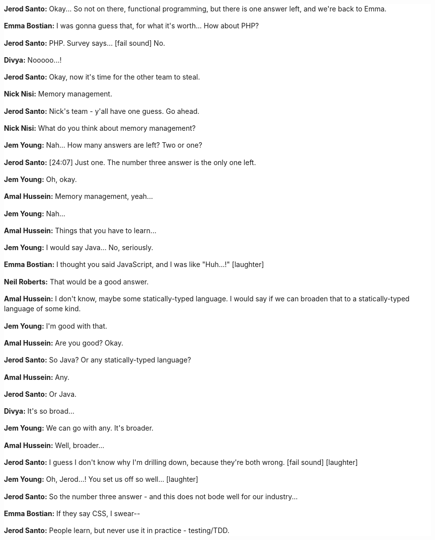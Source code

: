 **Jerod Santo:** Okay... So not on there, functional programming, but there is one answer left, and we're back to Emma.

**Emma Bostian:** I was gonna guess that, for what it's worth... How about PHP?

**Jerod Santo:** PHP. Survey says... \[fail sound\] No.

**Divya:** Nooooo...!

**Jerod Santo:** Okay, now it's time for the other team to steal.

**Nick Nisi:** Memory management.

**Jerod Santo:** Nick's team - y'all have one guess. Go ahead.

**Nick Nisi:** What do you think about memory management?

**Jem Young:** Nah... How many answers are left? Two or one?

**Jerod Santo:** \[24:07\] Just one. The number three answer is the only one left.

**Jem Young:** Oh, okay.

**Amal Hussein:** Memory management, yeah...

**Jem Young:** Nah...

**Amal Hussein:** Things that you have to learn...

**Jem Young:** I would say Java... No, seriously.

**Emma Bostian:** I thought you said JavaScript, and I was like "Huh...!" \[laughter\]

**Neil Roberts:** That would be a good answer.

**Amal Hussein:** I don't know, maybe some statically-typed language. I would say if we can broaden that to a statically-typed language of some kind.

**Jem Young:** I'm good with that.

**Amal Hussein:** Are you good? Okay.

**Jerod Santo:** So Java? Or any statically-typed language?

**Amal Hussein:** Any.

**Jerod Santo:** Or Java.

**Divya:** It's so broad...

**Jem Young:** We can go with any. It's broader.

**Amal Hussein:** Well, broader...

**Jerod Santo:** I guess I don't know why I'm drilling down, because they're both wrong. \[fail sound\] \[laughter\]

**Jem Young:** Oh, Jerod...! You set us off so well... \[laughter\]

**Jerod Santo:** So the number three answer - and this does not bode well for our industry...

**Emma Bostian:** If they say CSS, I swear--

**Jerod Santo:** People learn, but never use it in practice - testing/TDD.
